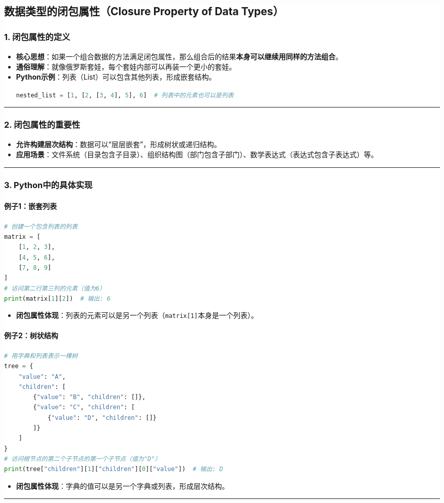  **数据类型的闭包属性（Closure Property of Data Types）**
---

### 1. **闭包属性的定义**
- **核心思想**：如果一个组合数据的方法满足闭包属性，那么组合后的结果**本身可以继续用同样的方法组合**。
- **通俗理解**：就像俄罗斯套娃，每个套娃内部可以再装一个更小的套娃。  
- **Python示例**：列表（List）可以包含其他列表，形成嵌套结构。
  ```python
  nested_list = [1, [2, [3, 4], 5], 6]  # 列表中的元素也可以是列表
  ```

---

### 2. **闭包属性的重要性**
- **允许构建层次结构**：数据可以“层层嵌套”，形成树状或递归结构。  
- **应用场景**：文件系统（目录包含子目录）、组织结构图（部门包含子部门）、数学表达式（表达式包含子表达式）等。

---

### 3. **Python中的具体实现**
#### 例子1：嵌套列表
```python
# 创建一个包含列表的列表
matrix = [
    [1, 2, 3],
    [4, 5, 6],
    [7, 8, 9]
]
# 访问第二行第三列的元素（值为6）
print(matrix[1][2])  # 输出: 6
```
- **闭包属性体现**：列表的元素可以是另一个列表（`matrix[1]`本身是一个列表）。

#### 例子2：树状结构
```python
# 用字典和列表表示一棵树
tree = {
    "value": "A",
    "children": [
        {"value": "B", "children": []},
        {"value": "C", "children": [
            {"value": "D", "children": []}
        ]}
    ]
}
# 访问根节点的第二个子节点的第一个子节点（值为"D"）
print(tree["children"][1]["children"][0]["value"])  # 输出: D
```
- **闭包属性体现**：字典的值可以是另一个字典或列表，形成层次结构。

---
